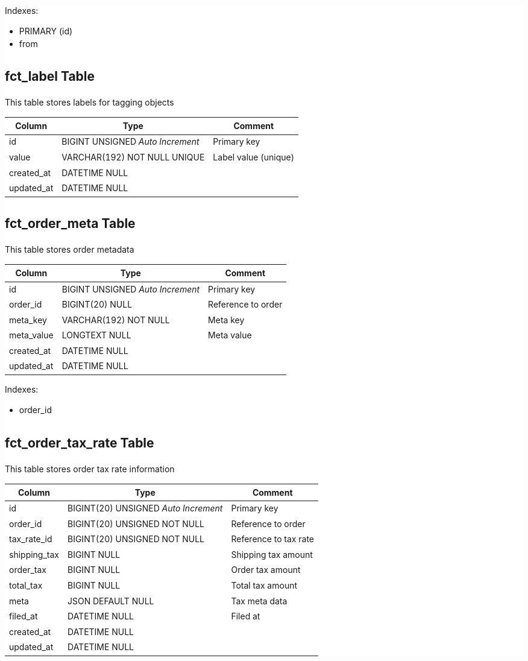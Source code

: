 Indexes:
- PRIMARY (id)
- from


## fct_label Table

This table stores labels for tagging objects

| Column      | Type                                  | Comment |
|------------|---------------------------------------|---------|
| id         | BIGINT UNSIGNED _Auto Increment_      | Primary key |
| value      | VARCHAR(192) NOT NULL UNIQUE          | Label value (unique) |
| created_at | DATETIME NULL                         | |
| updated_at | DATETIME NULL                         | |


## fct_order_meta Table

This table stores order metadata

| Column      | Type                                  | Comment |
|------------|---------------------------------------|---------|
| id         | BIGINT UNSIGNED _Auto Increment_      | Primary key |
| order_id   | BIGINT(20) NULL                       | Reference to order |
| meta_key   | VARCHAR(192) NOT NULL                 | Meta key |
| meta_value | LONGTEXT NULL                         | Meta value |
| created_at | DATETIME NULL                         | |
| updated_at | DATETIME NULL                         | |

Indexes:
- order_id



## fct_order_tax_rate Table

This table stores order tax rate information

| Column        | Type                                  | Comment |
|--------------|---------------------------------------|---------|
| id           | BIGINT(20) UNSIGNED _Auto Increment_  | Primary key |
| order_id     | BIGINT(20) UNSIGNED NOT NULL          | Reference to order |
| tax_rate_id  | BIGINT(20) UNSIGNED NOT NULL          | Reference to tax rate |
| shipping_tax | BIGINT NULL                           | Shipping tax amount |
| order_tax    | BIGINT NULL                           | Order tax amount |
| total_tax    | BIGINT NULL                           | Total tax amount |
| meta         | JSON DEFAULT NULL                     | Tax meta data |
| filed_at     | DATETIME NULL                         | Filed at |
| created_at   | DATETIME NULL                         | |
| updated_at   | DATETIME NULL                         | |
